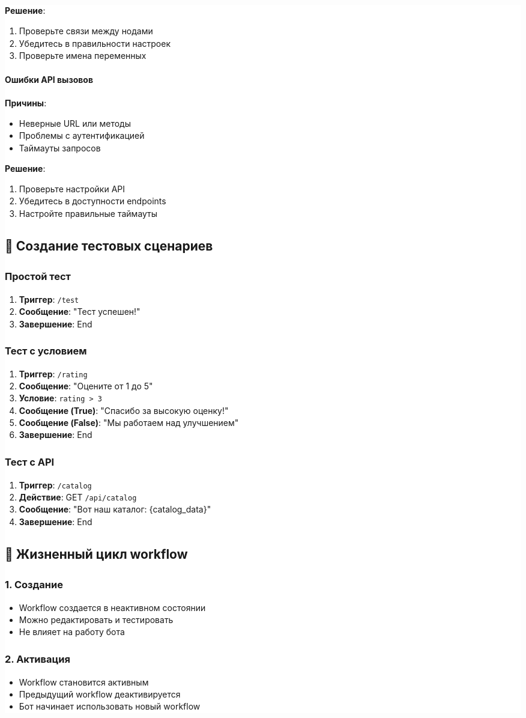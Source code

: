 **Решение**:
1. Проверьте связи между нодами
2. Убедитесь в правильности настроек
3. Проверьте имена переменных

#### Ошибки API вызовов
**Причины**:
- Неверные URL или методы
- Проблемы с аутентификацией
- Таймауты запросов

**Решение**:
1. Проверьте настройки API
2. Убедитесь в доступности endpoints
3. Настройте правильные таймауты

## 🎨 Создание тестовых сценариев

### Простой тест
1. **Триггер**: `/test`
2. **Сообщение**: "Тест успешен!"
3. **Завершение**: End

### Тест с условием
1. **Триггер**: `/rating`
2. **Сообщение**: "Оцените от 1 до 5"
3. **Условие**: `rating > 3`
4. **Сообщение (True)**: "Спасибо за высокую оценку!"
5. **Сообщение (False)**: "Мы работаем над улучшением"
6. **Завершение**: End

### Тест с API
1. **Триггер**: `/catalog`
2. **Действие**: GET `/api/catalog`
3. **Сообщение**: "Вот наш каталог: {catalog_data}"
4. **Завершение**: End

## 🔄 Жизненный цикл workflow

### 1. Создание
- Workflow создается в неактивном состоянии
- Можно редактировать и тестировать
- Не влияет на работу бота

### 2. Активация
- Workflow становится активным
- Предыдущий workflow деактивируется
- Бот начинает использовать новый workflow

